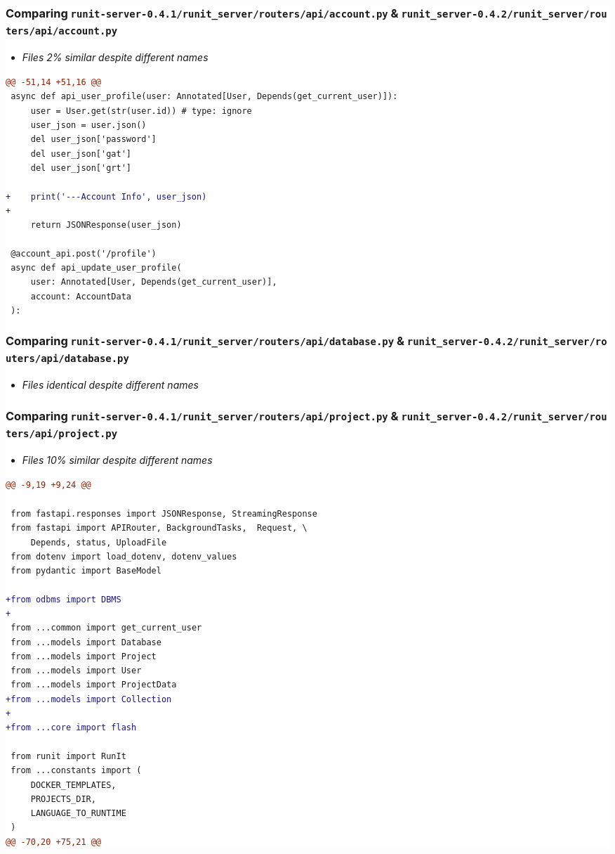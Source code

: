 ### Comparing `runit-server-0.4.1/runit_server/routers/api/account.py` & `runit_server-0.4.2/runit_server/routers/api/account.py`

 * *Files 2% similar despite different names*

```diff
@@ -51,14 +51,16 @@
 async def api_user_profile(user: Annotated[User, Depends(get_current_user)]):
     user = User.get(str(user.id)) # type: ignore
     user_json = user.json()
     del user_json['password']
     del user_json['gat']
     del user_json['grt']
     
+    print('---Account Info', user_json)
+    
     return JSONResponse(user_json)
 
 @account_api.post('/profile')
 async def api_update_user_profile(
     user: Annotated[User, Depends(get_current_user)],
     account: AccountData
 ):
```

### Comparing `runit-server-0.4.1/runit_server/routers/api/database.py` & `runit_server-0.4.2/runit_server/routers/api/database.py`

 * *Files identical despite different names*

### Comparing `runit-server-0.4.1/runit_server/routers/api/project.py` & `runit_server-0.4.2/runit_server/routers/api/project.py`

 * *Files 10% similar despite different names*

```diff
@@ -9,19 +9,24 @@
 
 from fastapi.responses import JSONResponse, StreamingResponse
 from fastapi import APIRouter, BackgroundTasks,  Request, \
     Depends, status, UploadFile
 from dotenv import load_dotenv, dotenv_values
 from pydantic import BaseModel
 
+from odbms import DBMS
+
 from ...common import get_current_user
 from ...models import Database
 from ...models import Project
 from ...models import User
 from ...models import ProjectData
+from ...models import Collection
+
+from ...core import flash
 
 from runit import RunIt
 from ...constants import (
     DOCKER_TEMPLATES,
     PROJECTS_DIR,
     LANGUAGE_TO_RUNTIME
 )
@@ -70,20 +75,21 @@
```